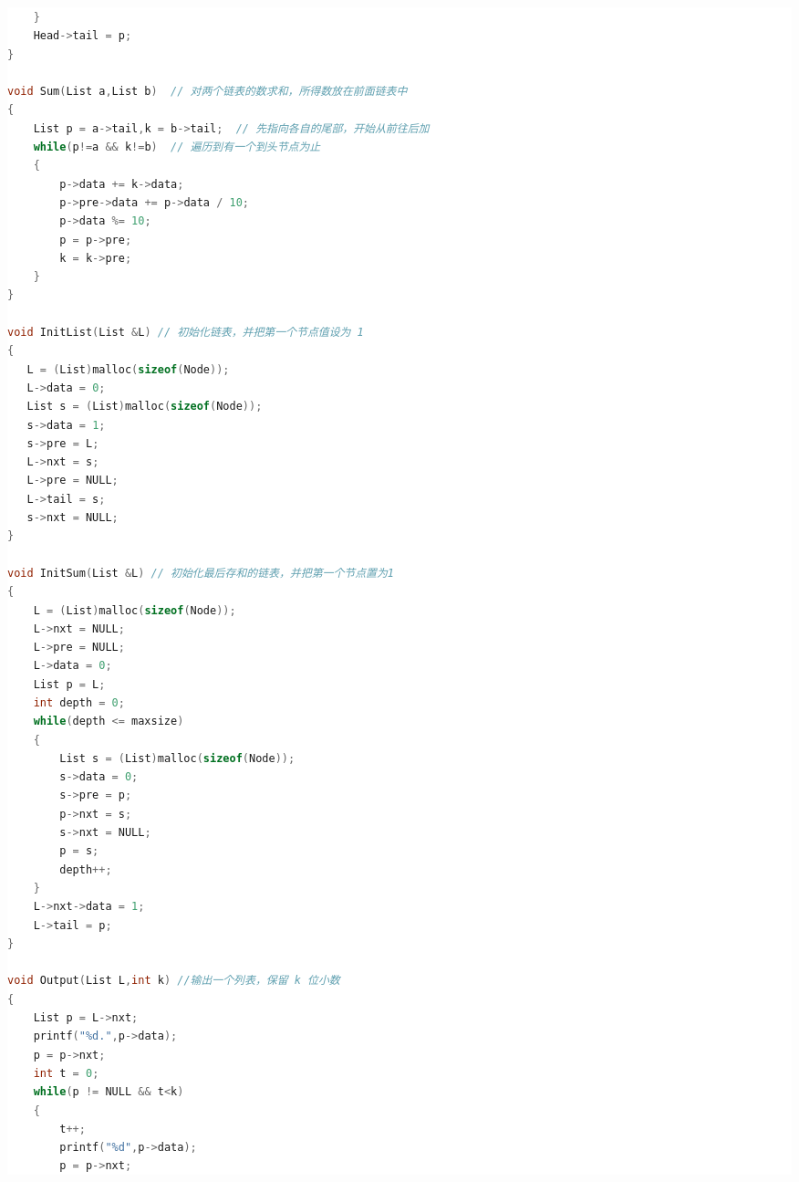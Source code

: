 ```cpp
    }
    Head->tail = p;
}

void Sum(List a,List b)  // 对两个链表的数求和，所得数放在前面链表中
{
    List p = a->tail,k = b->tail;  // 先指向各自的尾部，开始从前往后加
    while(p!=a && k!=b)  // 遍历到有一个到头节点为止
    {
        p->data += k->data;
        p->pre->data += p->data / 10;
        p->data %= 10;
        p = p->pre;
        k = k->pre;
    }
}

void InitList(List &L) // 初始化链表，并把第一个节点值设为 1
{
   L = (List)malloc(sizeof(Node));
   L->data = 0;
   List s = (List)malloc(sizeof(Node));
   s->data = 1;
   s->pre = L;
   L->nxt = s;
   L->pre = NULL;
   L->tail = s;
   s->nxt = NULL; 
}

void InitSum(List &L) // 初始化最后存和的链表，并把第一个节点置为1
{
    L = (List)malloc(sizeof(Node));
    L->nxt = NULL;
    L->pre = NULL;
    L->data = 0;
    List p = L;
    int depth = 0;
    while(depth <= maxsize)
    {
        List s = (List)malloc(sizeof(Node));
        s->data = 0;
        s->pre = p;
        p->nxt = s;
        s->nxt = NULL;
        p = s;
        depth++;
    }
    L->nxt->data = 1;
    L->tail = p;
}

void Output(List L,int k) //输出一个列表，保留 k 位小数
{
    List p = L->nxt;
    printf("%d.",p->data);
    p = p->nxt;
    int t = 0;
    while(p != NULL && t<k) 
    {
        t++;
        printf("%d",p->data);
        p = p->nxt;
```